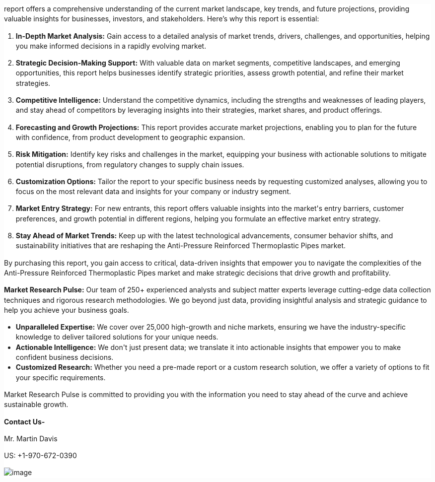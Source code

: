 report offers a comprehensive understanding of the current market landscape, key trends, and future projections, providing valuable insights for businesses, investors, and stakeholders. Here&rsquo;s why this report is essential:</p><ol><li><p><strong>In-Depth Market Analysis:</strong> Gain access to a detailed analysis of market trends, drivers, challenges, and opportunities, helping you make informed decisions in a rapidly evolving market.</p></li><li><p><strong>Strategic Decision-Making Support:</strong> With valuable data on market segments, competitive landscapes, and emerging opportunities, this report helps businesses identify strategic priorities, assess growth potential, and refine their market strategies.</p></li><li><p><strong>Competitive Intelligence:</strong> Understand the competitive dynamics, including the strengths and weaknesses of leading players, and stay ahead of competitors by leveraging insights into their strategies, market shares, and product offerings.</p></li><li><p><strong>Forecasting and Growth Projections:</strong> This report provides accurate market projections, enabling you to plan for the future with confidence, from product development to geographic expansion.</p></li><li><p><strong>Risk Mitigation:</strong> Identify key risks and challenges in the market, equipping your business with actionable solutions to mitigate potential disruptions, from regulatory changes to supply chain issues.</p></li><li><p><strong>Customization Options:</strong> Tailor the report to your specific business needs by requesting customized analyses, allowing you to focus on the most relevant data and insights for your company or industry segment.</p></li><li><p><strong>Market Entry Strategy:</strong> For new entrants, this report offers valuable insights into the market's entry barriers, customer preferences, and growth potential in different regions, helping you formulate an effective market entry strategy.</p></li><li><p><strong>Stay Ahead of Market Trends:</strong> Keep up with the latest technological advancements, consumer behavior shifts, and sustainability initiatives that are reshaping the Anti-Pressure Reinforced Thermoplastic Pipes market.</p></li></ol><p>By purchasing this report, you gain access to critical, data-driven insights that empower you to navigate the complexities of the Anti-Pressure Reinforced Thermoplastic Pipes market and make strategic decisions that drive growth and profitability.</p><p><strong>Market Research Pulse:</strong>&nbsp;Our team of 250+ experienced analysts and subject matter experts leverage cutting-edge data collection techniques and rigorous research methodologies. We go beyond just data, providing insightful analysis and strategic guidance to help you achieve your business goals.</p><ul><li><strong>Unparalleled Expertise:</strong>&nbsp;We cover over 25,000 high-growth and niche markets, ensuring we have the industry-specific knowledge to deliver tailored solutions for your unique needs.</li><li><strong>Actionable Intelligence:</strong>&nbsp;We don't just present data; we translate it into actionable insights that empower you to make confident business decisions.</li><li><strong>Customized Research:</strong>&nbsp;Whether you need a pre-made report or a custom research solution, we offer a variety of options to fit your specific requirements.</li></ul><p>Market Research Pulse is committed to providing you with the information you need to stay ahead of the curve and achieve sustainable growth.</p><p><strong>Contact Us-</strong></p><p>Mr. Martin Davis</p><p>US: +1-970-672-0390</p>
![image](https://github.com/user-attachments/assets/4b360040-7843-4085-af91-490898f6264a)
